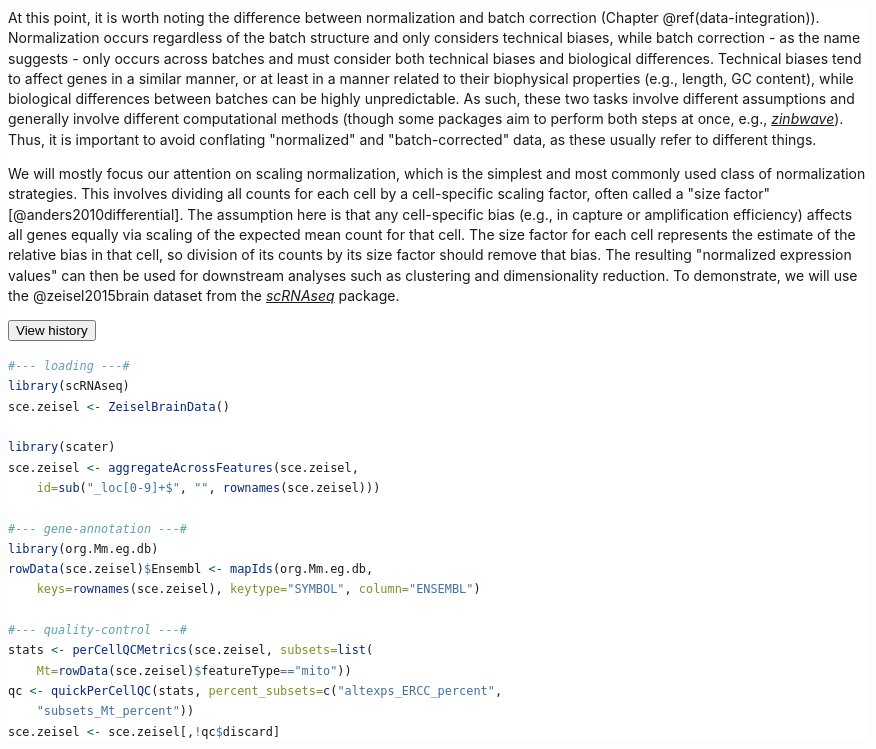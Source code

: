 At this point, it is worth noting the difference between normalization and batch correction (Chapter \@ref(data-integration)).
Normalization occurs regardless of the batch structure and only considers technical biases, while batch correction - as the name suggests - only occurs across batches and must consider both technical biases and biological differences.
Technical biases tend to affect genes in a similar manner, or at least in a manner related to their biophysical properties (e.g., length, GC content), while biological differences between batches can be highly unpredictable.
As such, these two tasks involve different assumptions and generally involve different computational methods (though some packages aim to perform both steps at once, e.g., *[zinbwave](https://bioconductor.org/packages/3.12/zinbwave)*).
Thus, it is important to avoid conflating "normalized" and "batch-corrected" data, as these usually refer to different things.

We will mostly focus our attention on scaling normalization, which is the simplest and most commonly used class of normalization strategies. 
This involves dividing all counts for each cell by a cell-specific scaling factor, often called a "size factor" [@anders2010differential].
The assumption here is that any cell-specific bias (e.g., in capture or amplification efficiency) affects all genes equally via scaling of the expected mean count for that cell.
The size factor for each cell represents the estimate of the relative bias in that cell, so division of its counts by its size factor should remove that bias.
The resulting "normalized expression values" can then be used for downstream analyses such as clustering and dimensionality reduction.
To demonstrate, we will use the @zeisel2015brain dataset from the *[scRNAseq](https://bioconductor.org/packages/3.12/scRNAseq)* package.

<button class="aaron-collapse">View history</button>
<div class="aaron-content">
   
```r
#--- loading ---#
library(scRNAseq)
sce.zeisel <- ZeiselBrainData()

library(scater)
sce.zeisel <- aggregateAcrossFeatures(sce.zeisel, 
    id=sub("_loc[0-9]+$", "", rownames(sce.zeisel)))

#--- gene-annotation ---#
library(org.Mm.eg.db)
rowData(sce.zeisel)$Ensembl <- mapIds(org.Mm.eg.db, 
    keys=rownames(sce.zeisel), keytype="SYMBOL", column="ENSEMBL")

#--- quality-control ---#
stats <- perCellQCMetrics(sce.zeisel, subsets=list(
    Mt=rowData(sce.zeisel)$featureType=="mito"))
qc <- quickPerCellQC(stats, percent_subsets=c("altexps_ERCC_percent", 
    "subsets_Mt_percent"))
sce.zeisel <- sce.zeisel[,!qc$discard]
```

</div>
